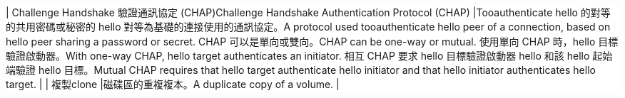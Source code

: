| <span data-ttu-id="a90ac-454">Challenge Handshake 驗證通訊協定 (CHAP)</span><span class="sxs-lookup"><span data-stu-id="a90ac-454">Challenge Handshake Authentication Protocol (CHAP)</span></span> |<span data-ttu-id="a90ac-455">Tooauthenticate hello 的對等的共用密碼或秘密的 hello 對等為基礎的連接使用的通訊協定。</span><span class="sxs-lookup"><span data-stu-id="a90ac-455">A protocol used tooauthenticate hello peer of a connection, based on hello peer sharing a password or secret.</span></span> <span data-ttu-id="a90ac-456">CHAP 可以是單向或雙向。</span><span class="sxs-lookup"><span data-stu-id="a90ac-456">CHAP can be one-way or mutual.</span></span> <span data-ttu-id="a90ac-457">使用單向 CHAP 時，hello 目標驗證啟動器。</span><span class="sxs-lookup"><span data-stu-id="a90ac-457">With one-way CHAP, hello target authenticates an initiator.</span></span> <span data-ttu-id="a90ac-458">相互 CHAP 要求 hello 目標驗證啟動器 hello 和該 hello 起始端驗證 hello 目標。</span><span class="sxs-lookup"><span data-stu-id="a90ac-458">Mutual CHAP requires that hello target authenticate hello initiator and that hello initiator authenticates hello target.</span></span> |
| <span data-ttu-id="a90ac-459">複製</span><span class="sxs-lookup"><span data-stu-id="a90ac-459">clone</span></span> |<span data-ttu-id="a90ac-460">磁碟區的重複複本。</span><span class="sxs-lookup"><span data-stu-id="a90ac-460">A duplicate copy of a volume.</span></span> |
